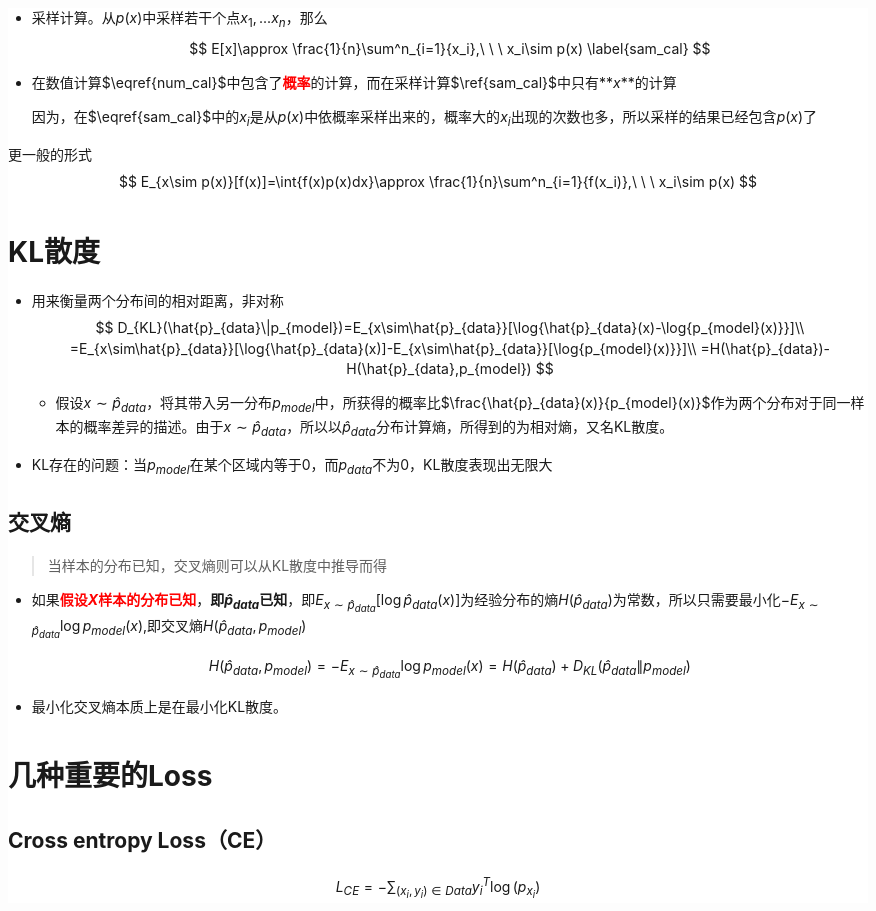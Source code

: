   - 采样计算。从$p(x)$中采样若干个点$x_1,...x_n$，那么
    $$
    E[x]\approx \frac{1}{n}\sum^n_{i=1}{x_i},\ \ \ x_i\sim p(x) \label{sam_cal}
    $$

  - 在数值计算$\eqref{num_cal}$中包含了<strong style="color:red">**概率**</strong>的计算，而在采样计算$\ref{sam_cal}$中只有**$x$**的计算

    因为，在$\eqref{sam_cal}$中的$x_i$是从$p(x)$中依概率采样出来的，概率大的$x_i$出现的次数也多，所以采样的结果已经包含$p(x)$了

  更一般的形式
  $$
  E_{x\sim p(x)}[f(x)]=\int{f(x)p(x)dx}\approx \frac{1}{n}\sum^n_{i=1}{f(x_i)},\ \ \ x_i\sim p(x)
  $$

# KL散度

- 用来衡量两个分布间的相对距离，非对称
  $$
  D_{KL}(\hat{p}_{data}\|p_{model})=E_{x\sim\hat{p}_{data}}[\log{\hat{p}_{data}(x)-\log{p_{model}(x)}}]\\
  =E_{x\sim\hat{p}_{data}}[\log{\hat{p}_{data}(x)]-E_{x\sim\hat{p}_{data}}[\log{p_{model}(x)}}]\\
  =H(\hat{p}_{data})-H(\hat{p}_{data},p_{model})
  $$

  - 假设$x\sim \hat{p}_{data}$，将其带入另一分布$p_{model}$中，所获得的概率比$\frac{\hat{p}_{data}(x)}{p_{model}(x)}$作为两个分布对于同一样本的概率差异的描述。由于$x\sim \hat{p}_{data}$，所以以$\hat{p}_{data}$分布计算熵，所得到的为相对熵，又名KL散度。

- KL存在的问题：当$p_{model}$在某个区域内等于0，而$p_{data}$不为0，KL散度表现出无限大

## 交叉熵

> 当样本的分布已知，交叉熵则可以从KL散度中推导而得

- 如果<strong style="color:red">**假设$X$样本的分布已知**</strong>，**即$\hat{p}_{data}$已知**，即$E_{x\sim\hat{p}_{data}}[\log{\hat{p}_{data}(x)}]$为经验分布的熵$H(\hat{p}_{data})$为常数，所以只需要最小化$-E_{x\sim\hat{p}_{data}}{\log{p_{model}(x)}}$,即交叉熵$H(\hat{p}_{data},p_{model})$

  $$
  H(\hat{p}_{data},p_{model})=-E_{x\sim \hat{p}_{data}}{\log{p_{model}(x)}}=H(\hat{p}_{data})+D_{KL}(\hat{p}_{data}\|p_{model})
  $$
  
- 最小化交叉熵本质上是在最小化KL散度。



# 几种重要的Loss

## Cross entropy Loss（CE）

$$
L_{CE}=-\sum_{{(x_i,y_i)}\in Data}y_i^T\log(p_{x_i})
$$
